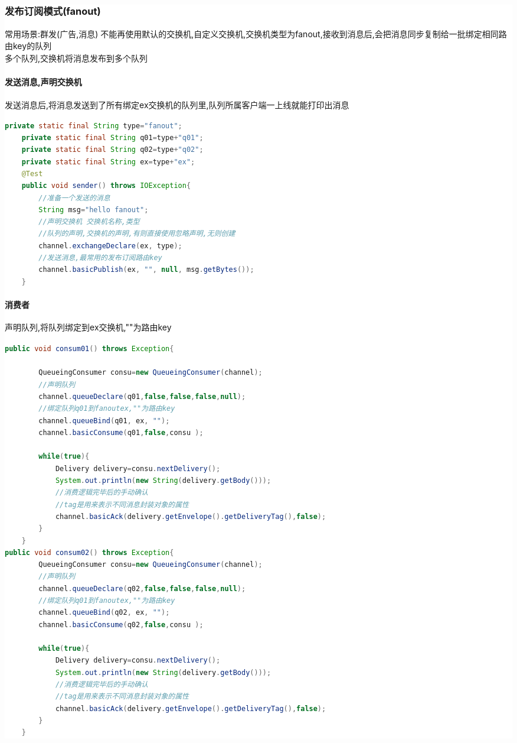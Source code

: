 ### 发布订阅模式(fanout)

常用场景:群发(广告,消息)
不能再使用默认的交换机,自定义交换机,交换机类型为fanout,接收到消息后,会把消息同步复制给一批绑定相同路由key的队列  
多个队列,交换机将消息发布到多个队列

#### 发送消息,声明交换机
发送消息后,将消息发送到了所有绑定ex交换机的队列里,队列所属客户端一上线就能打印出消息

```java
private static final String type="fanout";
	private static final String q01=type+"q01";
	private static final String q02=type+"q02";
	private static final String ex=type+"ex";
	@Test
	public void sender() throws IOException{
		//准备一个发送的消息
		String msg="hello fanout";
		//声明交换机 交换机名称,类型
		//队列的声明,交换机的声明,有则直接使用忽略声明,无则创建
		channel.exchangeDeclare(ex, type);
		//发送消息,最常用的发布订阅路由key
		channel.basicPublish(ex, "", null, msg.getBytes());		
	}
```

#### 消费者
声明队列,将队列绑定到ex交换机,""为路由key

```java
public void consum01() throws Exception{
		
		QueueingConsumer consu=new QueueingConsumer(channel);
		//声明队列
		channel.queueDeclare(q01,false,false,false,null);
		//绑定队列q01到fanoutex,""为路由key
		channel.queueBind(q01, ex, "");
		channel.basicConsume(q01,false,consu );
		
		while(true){
			Delivery delivery=consu.nextDelivery();
			System.out.println(new String(delivery.getBody()));
			//消费逻辑完毕后的手动确认
			//tag是用来表示不同消息封装对象的属性
			channel.basicAck(delivery.getEnvelope().getDeliveryTag(),false);
		}
	}
public void consum02() throws Exception{
		QueueingConsumer consu=new QueueingConsumer(channel);
		//声明队列
		channel.queueDeclare(q02,false,false,false,null);
		//绑定队列q01到fanoutex,""为路由key
		channel.queueBind(q02, ex, "");
		channel.basicConsume(q02,false,consu );
		
		while(true){
			Delivery delivery=consu.nextDelivery();
			System.out.println(new String(delivery.getBody()));
			//消费逻辑完毕后的手动确认
			//tag是用来表示不同消息封装对象的属性
			channel.basicAck(delivery.getEnvelope().getDeliveryTag(),false);
		}
	}
```

